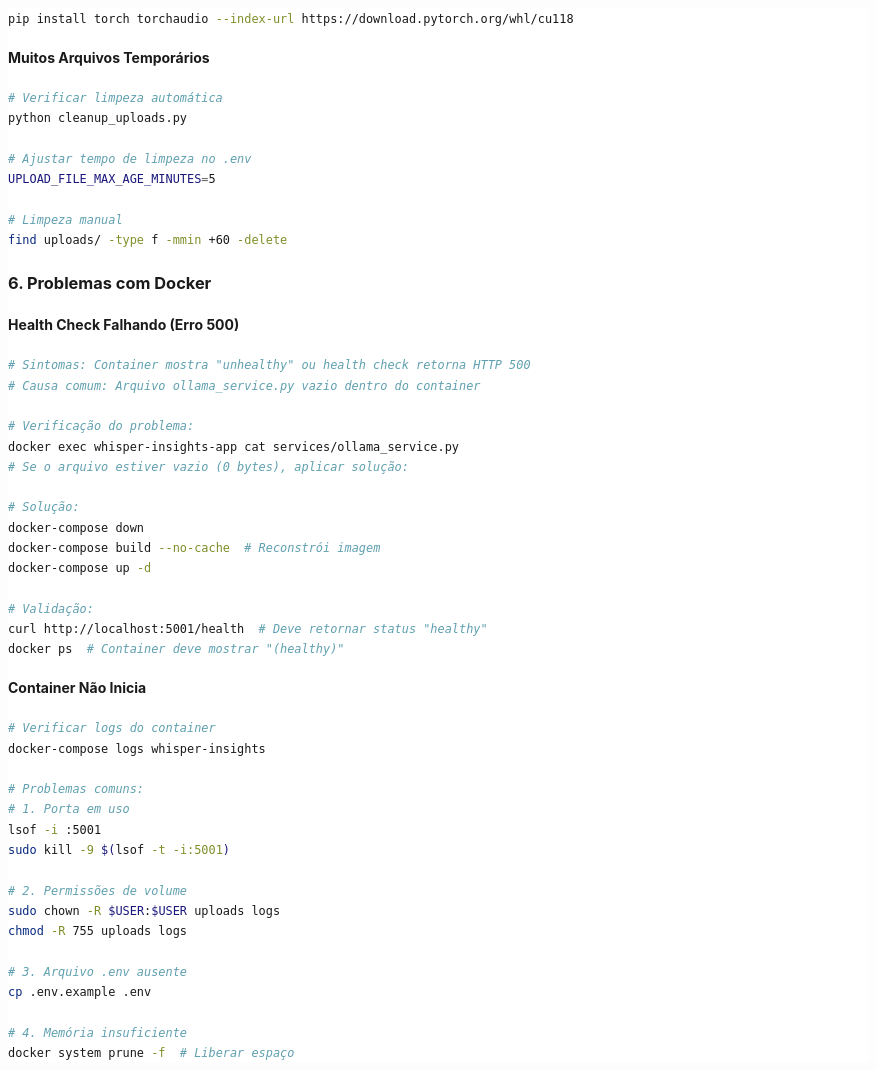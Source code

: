 ```bash
pip install torch torchaudio --index-url https://download.pytorch.org/whl/cu118
```

#### Muitos Arquivos Temporários
```bash
# Verificar limpeza automática
python cleanup_uploads.py

# Ajustar tempo de limpeza no .env
UPLOAD_FILE_MAX_AGE_MINUTES=5

# Limpeza manual
find uploads/ -type f -mmin +60 -delete
```

### 6. Problemas com Docker

#### Health Check Falhando (Erro 500)
```bash
# Sintomas: Container mostra "unhealthy" ou health check retorna HTTP 500
# Causa comum: Arquivo ollama_service.py vazio dentro do container

# Verificação do problema:
docker exec whisper-insights-app cat services/ollama_service.py
# Se o arquivo estiver vazio (0 bytes), aplicar solução:

# Solução:
docker-compose down
docker-compose build --no-cache  # Reconstrói imagem
docker-compose up -d

# Validação:
curl http://localhost:5001/health  # Deve retornar status "healthy"
docker ps  # Container deve mostrar "(healthy)"
```

#### Container Não Inicia
```bash
# Verificar logs do container
docker-compose logs whisper-insights

# Problemas comuns:
# 1. Porta em uso
lsof -i :5001
sudo kill -9 $(lsof -t -i:5001)

# 2. Permissões de volume
sudo chown -R $USER:$USER uploads logs
chmod -R 755 uploads logs

# 3. Arquivo .env ausente
cp .env.example .env

# 4. Memória insuficiente
docker system prune -f  # Liberar espaço
```
